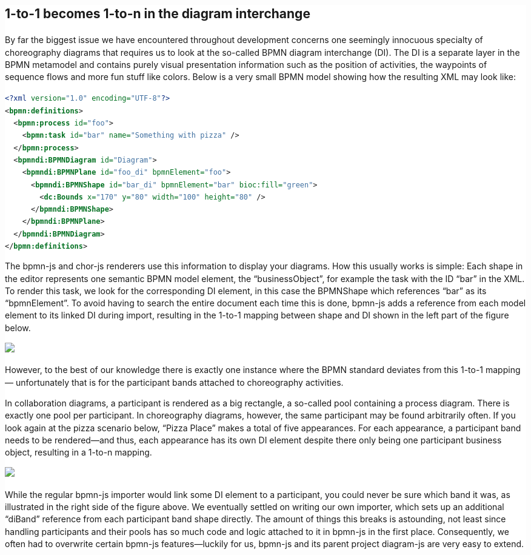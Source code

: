 ## 1-to-1 becomes 1-to-n in the diagram interchange

By far the biggest issue we have encountered throughout development concerns one seemingly innocuous specialty of choreography diagrams that requires us to look at the so-called BPMN diagram interchange (DI). The DI is a separate layer in the BPMN metamodel and contains purely visual presentation information such as the position of activities, the waypoints of sequence flows and more fun stuff like colors. Below is a very small BPMN model showing how the resulting XML may look like:

```XML
<?xml version="1.0" encoding="UTF-8"?>
<bpmn:definitions>
  <bpmn:process id="foo">
    <bpmn:task id="bar" name="Something with pizza" />
  </bpmn:process>
  <bpmndi:BPMNDiagram id="Diagram">
    <bpmndi:BPMNPlane id="foo_di" bpmnElement="foo">
      <bpmndi:BPMNShape id="bar_di" bpmnElement="bar" bioc:fill="green">
        <dc:Bounds x="170" y="80" width="100" height="80" />
      </bpmndi:BPMNShape>
    </bpmndi:BPMNPlane>
  </bpmndi:BPMNDiagram>
</bpmn:definitions>
```

The bpmn-js and chor-js renderers use this information to display your diagrams. How this usually works is simple: Each shape in the editor represents one semantic BPMN model element, the “businessObject”, for example the task with the ID “bar” in the XML. To render this task, we look for the corresponding DI element, in this case the BPMNShape which references “bar” as its “bpmnElement”. To avoid having to search the entire document each time this is done, bpmn-js adds a reference from each model element to its linked DI during import, resulting in the 1-to-1 mapping between shape and DI shown in the left part of the figure below.

<div class="figure">
  <img src="{{ assets }}/attachments/blog/2021/001_04-1-to-1-mapping-architecture.png">
</div>

However, to the best of our knowledge there is exactly one instance where the BPMN standard deviates from this 1-to-1 mapping — unfortunately that is for the participant bands attached to choreography activities.

In collaboration diagrams, a participant is rendered as a big rectangle, a so-called pool containing a process diagram. There is exactly one pool per participant. In choreography diagrams, however, the same participant may be found arbitrarily often. If you look again at the pizza scenario below, “Pizza Place” makes a total of five appearances. For each appearance, a participant band needs to be rendered—and thus, each appearance has its own DI element despite there only being one participant business object, resulting in a 1-to-n mapping.

<div class="figure">
  <img src="{{ assets }}/attachments/blog/2021/001_05-choreography-model.png">
</div>

While the regular bpmn-js importer would link some DI element to a participant, you could never be sure which band it was, as illustrated in the right side of the figure above. We eventually settled on writing our own importer, which sets up an additional “diBand” reference from each participant band shape directly. The amount of things this breaks is astounding, not least since handling participants and their pools has so much code and logic attached to it in bpmn-js in the first place. Consequently, we often had to overwrite certain bpmn-js features—luckily for us, bpmn-js and its parent project diagram-js are very easy to extend.

